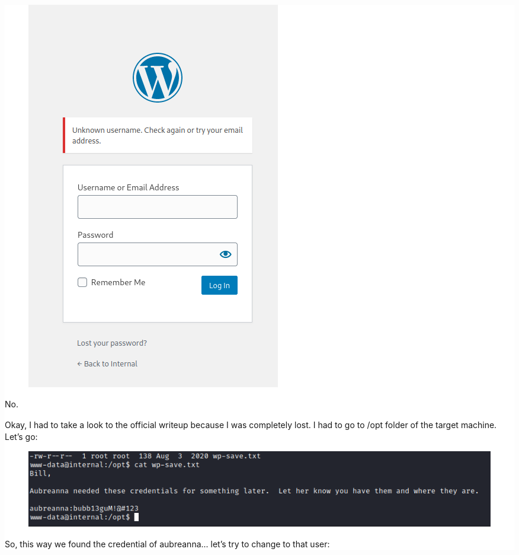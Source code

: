 <figure><img src="../../.gitbook/assets/internal46.png" alt=""><figcaption></figcaption></figure>

No.

Okay, I had to take a look to the official writeup because I was completely lost. I had to go to /opt folder of the target machine. Let’s go:

<figure><img src="../../.gitbook/assets/internal47.png" alt=""><figcaption></figcaption></figure>

So, this way we found the credential of aubreanna... let’s try to change to that user:
